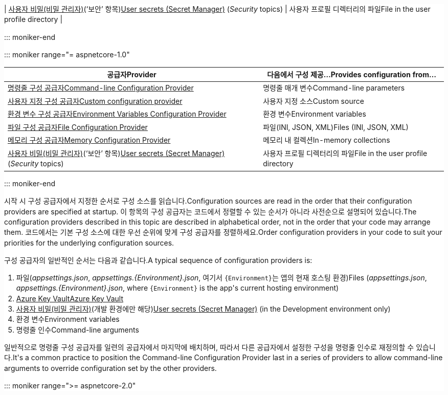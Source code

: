 | <span data-ttu-id="cd910-228">[사용자 비밀(비밀 관리자)](xref:security/app-secrets)(‘보안’ 항목)</span><span class="sxs-lookup"><span data-stu-id="cd910-228">[User secrets (Secret Manager)](xref:security/app-secrets) (*Security* topics)</span></span> | <span data-ttu-id="cd910-229">사용자 프로필 디렉터리의 파일</span><span class="sxs-lookup"><span data-stu-id="cd910-229">File in the user profile directory</span></span> |

::: moniker-end

::: moniker range="= aspnetcore-1.0"

| <span data-ttu-id="cd910-230">공급자</span><span class="sxs-lookup"><span data-stu-id="cd910-230">Provider</span></span> | <span data-ttu-id="cd910-231">다음에서 구성 제공&hellip;</span><span class="sxs-lookup"><span data-stu-id="cd910-231">Provides configuration from&hellip;</span></span> |
| -------- | ----------------------------------- |
| [<span data-ttu-id="cd910-232">명령줄 구성 공급자</span><span class="sxs-lookup"><span data-stu-id="cd910-232">Command-line Configuration Provider</span></span>](#command-line-configuration-provider) | <span data-ttu-id="cd910-233">명령줄 매개 변수</span><span class="sxs-lookup"><span data-stu-id="cd910-233">Command-line parameters</span></span> |
| [<span data-ttu-id="cd910-234">사용자 지정 구성 공급자</span><span class="sxs-lookup"><span data-stu-id="cd910-234">Custom configuration provider</span></span>](#custom-configuration-provider) | <span data-ttu-id="cd910-235">사용자 지정 소스</span><span class="sxs-lookup"><span data-stu-id="cd910-235">Custom source</span></span> |
| [<span data-ttu-id="cd910-236">환경 변수 구성 공급자</span><span class="sxs-lookup"><span data-stu-id="cd910-236">Environment Variables Configuration Provider</span></span>](#environment-variables-configuration-provider) | <span data-ttu-id="cd910-237">환경 변수</span><span class="sxs-lookup"><span data-stu-id="cd910-237">Environment variables</span></span> |
| [<span data-ttu-id="cd910-238">파일 구성 공급자</span><span class="sxs-lookup"><span data-stu-id="cd910-238">File Configuration Provider</span></span>](#file-configuration-provider) | <span data-ttu-id="cd910-239">파일(INI, JSON, XML)</span><span class="sxs-lookup"><span data-stu-id="cd910-239">Files (INI, JSON, XML)</span></span> |
| [<span data-ttu-id="cd910-240">메모리 구성 공급자</span><span class="sxs-lookup"><span data-stu-id="cd910-240">Memory Configuration Provider</span></span>](#memory-configuration-provider) | <span data-ttu-id="cd910-241">메모리 내 컬렉션</span><span class="sxs-lookup"><span data-stu-id="cd910-241">In-memory collections</span></span> |
| <span data-ttu-id="cd910-242">[사용자 비밀(비밀 관리자)](xref:security/app-secrets)(‘보안’ 항목)</span><span class="sxs-lookup"><span data-stu-id="cd910-242">[User secrets (Secret Manager)](xref:security/app-secrets) (*Security* topics)</span></span> | <span data-ttu-id="cd910-243">사용자 프로필 디렉터리의 파일</span><span class="sxs-lookup"><span data-stu-id="cd910-243">File in the user profile directory</span></span> |

::: moniker-end

<span data-ttu-id="cd910-244">시작 시 구성 공급자에서 지정한 순서로 구성 소스를 읽습니다.</span><span class="sxs-lookup"><span data-stu-id="cd910-244">Configuration sources are read in the order that their configuration providers are specified at startup.</span></span> <span data-ttu-id="cd910-245">이 항목의 구성 공급자는 코드에서 정렬할 수 있는 순서가 아니라 사전순으로 설명되어 있습니다.</span><span class="sxs-lookup"><span data-stu-id="cd910-245">The configuration providers described in this topic are described in alphabetical order, not in the order that your code may arrange them.</span></span> <span data-ttu-id="cd910-246">코드에서는 기본 구성 소스에 대한 우선 순위에 맞게 구성 공급자를 정렬하세요.</span><span class="sxs-lookup"><span data-stu-id="cd910-246">Order configuration providers in your code to suit your priorities for the underlying configuration sources.</span></span>

<span data-ttu-id="cd910-247">구성 공급자의 일반적인 순서는 다음과 같습니다.</span><span class="sxs-lookup"><span data-stu-id="cd910-247">A typical sequence of configuration providers is:</span></span>

1. <span data-ttu-id="cd910-248">파일(*appsettings.json*, *appsettings.{Environment}.json*, 여기서 `{Environment}`는 앱의 현재 호스팅 환경)</span><span class="sxs-lookup"><span data-stu-id="cd910-248">Files (*appsettings.json*, *appsettings.{Environment}.json*, where `{Environment}` is the app's current hosting environment)</span></span>
1. [<span data-ttu-id="cd910-249">Azure Key Vault</span><span class="sxs-lookup"><span data-stu-id="cd910-249">Azure Key Vault</span></span>](xref:security/key-vault-configuration)
1. <span data-ttu-id="cd910-250">[사용자 비밀(비밀 관리자)](xref:security/app-secrets)(개발 환경에만 해당)</span><span class="sxs-lookup"><span data-stu-id="cd910-250">[User secrets (Secret Manager)](xref:security/app-secrets) (in the Development environment only)</span></span>
1. <span data-ttu-id="cd910-251">환경 변수</span><span class="sxs-lookup"><span data-stu-id="cd910-251">Environment variables</span></span>
1. <span data-ttu-id="cd910-252">명령줄 인수</span><span class="sxs-lookup"><span data-stu-id="cd910-252">Command-line arguments</span></span>

<span data-ttu-id="cd910-253">일반적으로 명령줄 구성 공급자를 일련의 공급자에서 마지막에 배치하며, 따라서 다른 공급자에서 설정한 구성을 명령줄 인수로 재정의할 수 있습니다.</span><span class="sxs-lookup"><span data-stu-id="cd910-253">It's a common practice to position the Command-line Configuration Provider last in a series of providers to allow command-line arguments to override configuration set by the other providers.</span></span>

::: moniker range=">= aspnetcore-2.0"
